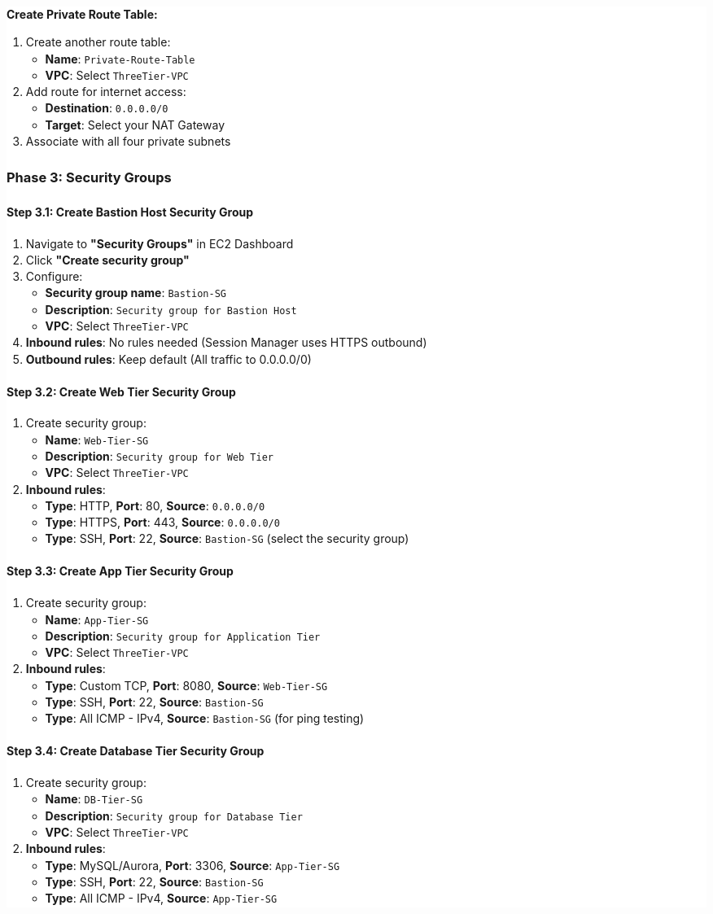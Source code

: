**Create Private Route Table:**
1. Create another route table:
   - **Name**: `Private-Route-Table`
   - **VPC**: Select `ThreeTier-VPC`
2. Add route for internet access:
   - **Destination**: `0.0.0.0/0`
   - **Target**: Select your NAT Gateway
3. Associate with all four private subnets

### Phase 3: Security Groups

#### Step 3.1: Create Bastion Host Security Group
1. Navigate to **"Security Groups"** in EC2 Dashboard
2. Click **"Create security group"**
3. Configure:
   - **Security group name**: `Bastion-SG`
   - **Description**: `Security group for Bastion Host`
   - **VPC**: Select `ThreeTier-VPC`
4. **Inbound rules**: No rules needed (Session Manager uses HTTPS outbound)
5. **Outbound rules**: Keep default (All traffic to 0.0.0.0/0)

#### Step 3.2: Create Web Tier Security Group
1. Create security group:
   - **Name**: `Web-Tier-SG`
   - **Description**: `Security group for Web Tier`
   - **VPC**: Select `ThreeTier-VPC`
2. **Inbound rules**:
   - **Type**: HTTP, **Port**: 80, **Source**: `0.0.0.0/0`
   - **Type**: HTTPS, **Port**: 443, **Source**: `0.0.0.0/0`
   - **Type**: SSH, **Port**: 22, **Source**: `Bastion-SG` (select the security group)

#### Step 3.3: Create App Tier Security Group
1. Create security group:
   - **Name**: `App-Tier-SG`
   - **Description**: `Security group for Application Tier`
   - **VPC**: Select `ThreeTier-VPC`
2. **Inbound rules**:
   - **Type**: Custom TCP, **Port**: 8080, **Source**: `Web-Tier-SG`
   - **Type**: SSH, **Port**: 22, **Source**: `Bastion-SG`
   - **Type**: All ICMP - IPv4, **Source**: `Bastion-SG` (for ping testing)

#### Step 3.4: Create Database Tier Security Group
1. Create security group:
   - **Name**: `DB-Tier-SG`
   - **Description**: `Security group for Database Tier`
   - **VPC**: Select `ThreeTier-VPC`
2. **Inbound rules**:
   - **Type**: MySQL/Aurora, **Port**: 3306, **Source**: `App-Tier-SG`
   - **Type**: SSH, **Port**: 22, **Source**: `Bastion-SG`
   - **Type**: All ICMP - IPv4, **Source**: `App-Tier-SG`

